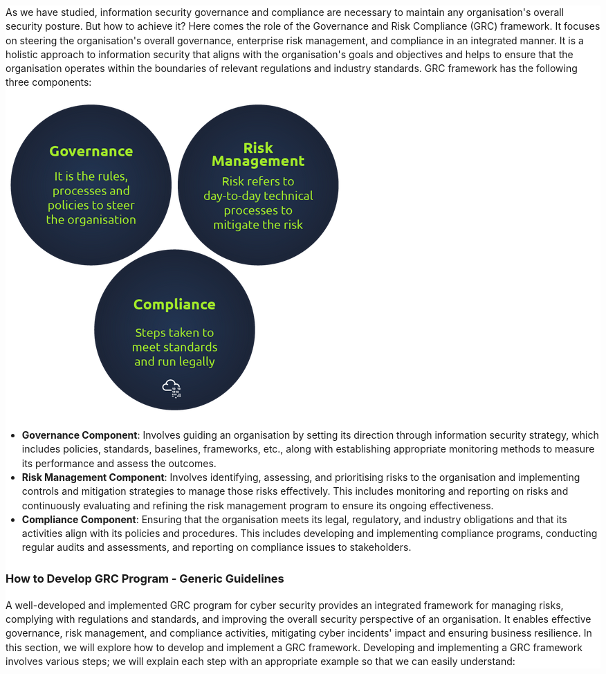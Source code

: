 As we have studied, information security governance and compliance are necessary to maintain any organisation's overall security posture. But how to achieve it? Here comes the role of the Governance and Risk Compliance (GRC) framework. It focuses on steering the organisation's overall governance, enterprise risk management, and compliance in an integrated manner. It is a holistic approach to information security that aligns with the organisation's goals and objectives and helps to ensure that the organisation operates within the boundaries of relevant regulations and industry standards. GRC framework has the following three components:

![task4-grc](./images/task4-grc.png)

* **Governance Component**: Involves guiding an organisation by setting its direction through information security strategy,  which includes policies, standards, baselines, frameworks, etc., along with establishing appropriate monitoring methods to measure its performance and assess the outcomes.
* **Risk Management Component**: Involves identifying, assessing, and prioritising risks to the organisation and implementing controls and mitigation strategies to manage those risks effectively. This includes monitoring and reporting on risks and continuously evaluating and refining the risk management program to ensure its ongoing effectiveness.
* **Compliance Component**: Ensuring that the organisation meets its legal, regulatory, and industry obligations and that its activities align with its policies and procedures. This includes developing and implementing compliance programs, conducting regular audits and assessments, and reporting on compliance issues to stakeholders.

### How to Develop GRC Program - Generic Guidelines

A well-developed and implemented GRC program for cyber security provides an integrated framework for managing risks, complying with regulations and standards, and improving the overall security perspective of an organisation. It enables effective governance, risk management, and compliance activities, mitigating cyber incidents' impact and ensuring business resilience. In this section, we will explore how to develop and implement a GRC framework. Developing and implementing a GRC framework involves various steps; we will explain each step with an appropriate example so that we can easily understand:
